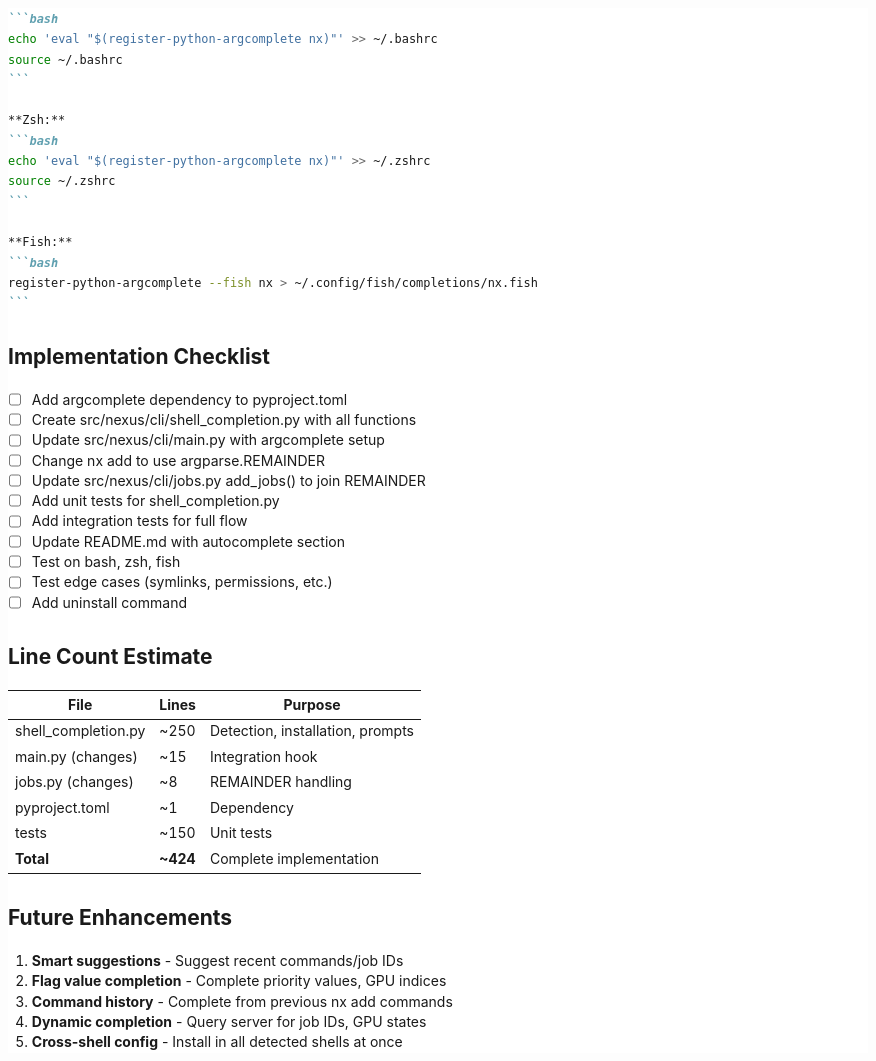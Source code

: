````markdown
```bash
echo 'eval "$(register-python-argcomplete nx)"' >> ~/.bashrc
source ~/.bashrc
```

**Zsh:**
```bash
echo 'eval "$(register-python-argcomplete nx)"' >> ~/.zshrc
source ~/.zshrc
```

**Fish:**
```bash
register-python-argcomplete --fish nx > ~/.config/fish/completions/nx.fish
```
````

## Implementation Checklist

- [ ] Add argcomplete dependency to pyproject.toml
- [ ] Create src/nexus/cli/shell_completion.py with all functions
- [ ] Update src/nexus/cli/main.py with argcomplete setup
- [ ] Change nx add to use argparse.REMAINDER
- [ ] Update src/nexus/cli/jobs.py add_jobs() to join REMAINDER
- [ ] Add unit tests for shell_completion.py
- [ ] Add integration tests for full flow
- [ ] Update README.md with autocomplete section
- [ ] Test on bash, zsh, fish
- [ ] Test edge cases (symlinks, permissions, etc.)
- [ ] Add uninstall command

## Line Count Estimate

| File | Lines | Purpose |
|------|-------|---------|
| shell_completion.py | ~250 | Detection, installation, prompts |
| main.py (changes) | ~15 | Integration hook |
| jobs.py (changes) | ~8 | REMAINDER handling |
| pyproject.toml | ~1 | Dependency |
| tests | ~150 | Unit tests |
| **Total** | **~424** | Complete implementation |

## Future Enhancements

1. **Smart suggestions** - Suggest recent commands/job IDs
2. **Flag value completion** - Complete priority values, GPU indices
3. **Command history** - Complete from previous nx add commands
4. **Dynamic completion** - Query server for job IDs, GPU states
5. **Cross-shell config** - Install in all detected shells at once
